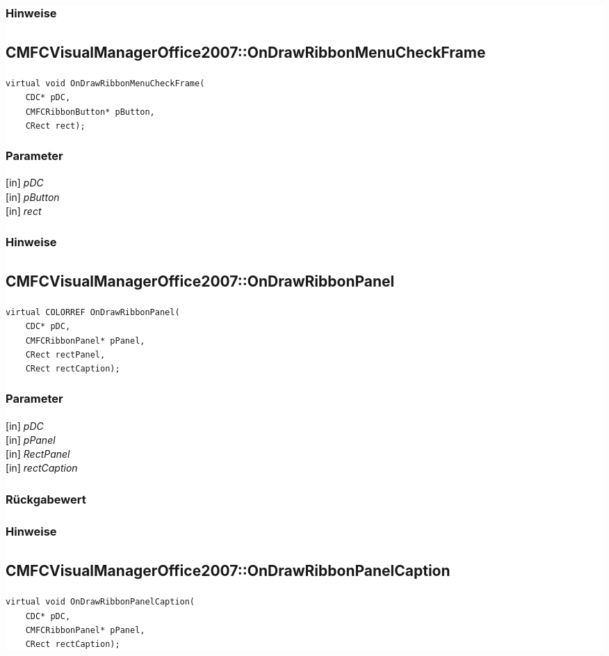 ### <a name="remarks"></a>Hinweise

##  <a name="ondrawribbonmenucheckframe"></a>  CMFCVisualManagerOffice2007::OnDrawRibbonMenuCheckFrame

```
virtual void OnDrawRibbonMenuCheckFrame(
    CDC* pDC,
    CMFCRibbonButton* pButton,
    CRect rect);
```

### <a name="parameters"></a>Parameter

[in] *pDC*<br/>
[in] *pButton*<br/>
[in] *rect*<br/>

### <a name="remarks"></a>Hinweise

##  <a name="ondrawribbonpanel"></a>  CMFCVisualManagerOffice2007::OnDrawRibbonPanel

```
virtual COLORREF OnDrawRibbonPanel(
    CDC* pDC,
    CMFCRibbonPanel* pPanel,
    CRect rectPanel,
    CRect rectCaption);
```

### <a name="parameters"></a>Parameter

[in] *pDC*<br/>
[in] *pPanel*<br/>
[in] *RectPanel*<br/>
[in] *rectCaption*<br/>

### <a name="return-value"></a>Rückgabewert

### <a name="remarks"></a>Hinweise

##  <a name="ondrawribbonpanelcaption"></a>  CMFCVisualManagerOffice2007::OnDrawRibbonPanelCaption

```
virtual void OnDrawRibbonPanelCaption(
    CDC* pDC,
    CMFCRibbonPanel* pPanel,
    CRect rectCaption);
```

